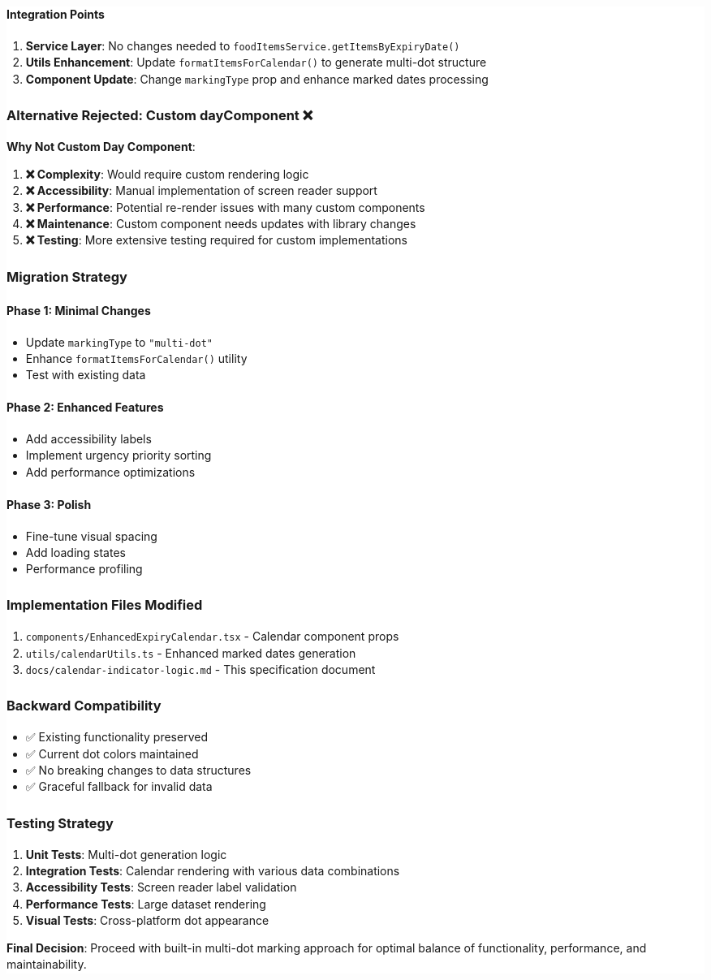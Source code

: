 #### Integration Points

1. **Service Layer**: No changes needed to `foodItemsService.getItemsByExpiryDate()`
2. **Utils Enhancement**: Update `formatItemsForCalendar()` to generate multi-dot structure
3. **Component Update**: Change `markingType` prop and enhance marked dates processing

### Alternative Rejected: Custom dayComponent ❌

**Why Not Custom Day Component**:

1. **❌ Complexity**: Would require custom rendering logic
2. **❌ Accessibility**: Manual implementation of screen reader support
3. **❌ Performance**: Potential re-render issues with many custom components
4. **❌ Maintenance**: Custom component needs updates with library changes
5. **❌ Testing**: More extensive testing required for custom implementations

### Migration Strategy

#### Phase 1: Minimal Changes

- Update `markingType` to `"multi-dot"`
- Enhance `formatItemsForCalendar()` utility
- Test with existing data

#### Phase 2: Enhanced Features

- Add accessibility labels
- Implement urgency priority sorting
- Add performance optimizations

#### Phase 3: Polish

- Fine-tune visual spacing
- Add loading states
- Performance profiling

### Implementation Files Modified

1. `components/EnhancedExpiryCalendar.tsx` - Calendar component props
2. `utils/calendarUtils.ts` - Enhanced marked dates generation
3. `docs/calendar-indicator-logic.md` - This specification document

### Backward Compatibility

- ✅ Existing functionality preserved
- ✅ Current dot colors maintained
- ✅ No breaking changes to data structures
- ✅ Graceful fallback for invalid data

### Testing Strategy

1. **Unit Tests**: Multi-dot generation logic
2. **Integration Tests**: Calendar rendering with various data combinations
3. **Accessibility Tests**: Screen reader label validation
4. **Performance Tests**: Large dataset rendering
5. **Visual Tests**: Cross-platform dot appearance

**Final Decision**: Proceed with built-in multi-dot marking approach for optimal balance of functionality, performance, and maintainability.
